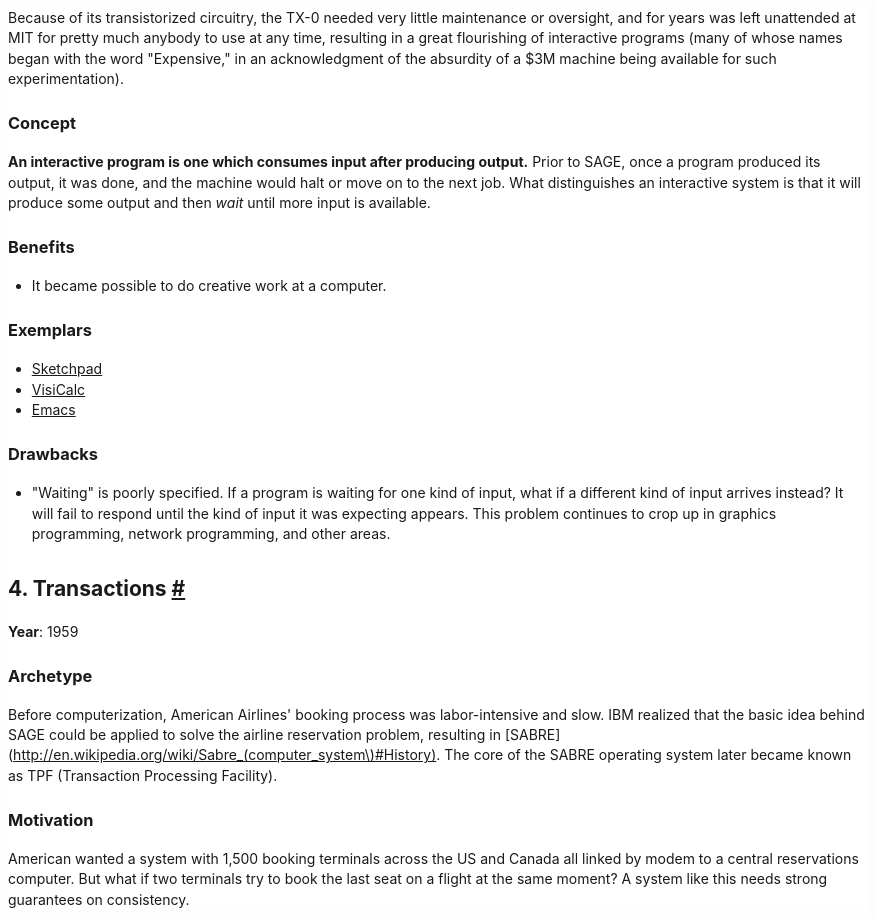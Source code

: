 Because of its transistorized circuitry, the TX-0 needed very little
maintenance or oversight, and for years was left unattended at MIT for pretty
much anybody to use at any time, resulting in a great flourishing of interactive
programs (many of whose names began with the word "Expensive," in an
acknowledgment of the absurdity of a $3M machine being available for such
experimentation).

### Concept

**An interactive program is one which consumes input after producing output.**
Prior to SAGE, once a program produced its output, it was done, and the machine
would halt or move on to the next job. What distinguishes an interactive system
is that it will produce some output and then _wait_ until more input is
available.

### Benefits

* It became possible to do creative work at a computer.

### Exemplars

* [Sketchpad](http://en.wikipedia.org/wiki/Sketchpad)
* [VisiCalc](http://en.wikipedia.org/wiki/VisiCalc)
* [Emacs](http://en.wikipedia.org/wiki/GNU_Emacs)

### Drawbacks

* "Waiting" is poorly specified. If a program is waiting for one kind of
  input, what if a different kind of input arrives instead? It will fail to
  respond until the kind of input it was expecting appears. This problem
  continues to crop up in graphics programming, network programming, and other
  areas. 

<a name="Transactions"></a>
## 4. Transactions <a href="#Transactions">#</a>

**Year**: 1959

### Archetype

Before computerization, American Airlines' booking process was labor-intensive
and slow.  IBM realized that the basic idea behind SAGE could be applied to
solve the airline reservation problem, resulting in
[SABRE](http://en.wikipedia.org/wiki/Sabre_(computer_system\)#History). The core
of the SABRE operating system later became known as TPF (Transaction Processing
Facility).

### Motivation

American wanted a system with 1,500 booking terminals across the US and Canada
all linked by modem to a central reservations computer. But what if two
terminals try to book the last seat on a flight at the same moment? A system
like this needs strong guarantees on consistency.
